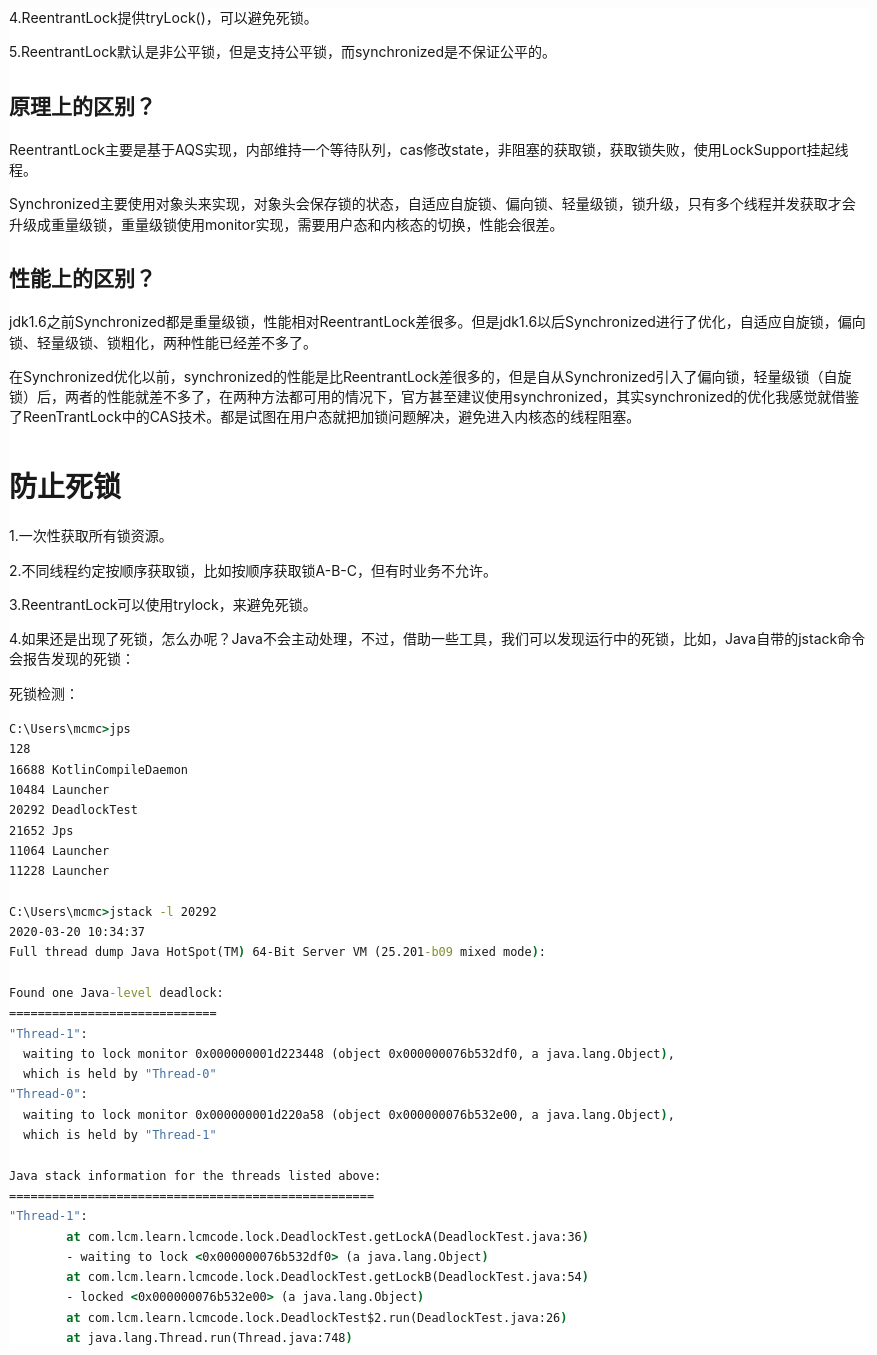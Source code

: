 4.ReentrantLock提供tryLock()，可以避免死锁。

5.ReentrantLock默认是非公平锁，但是支持公平锁，而synchronized是不保证公平的。

## 原理上的区别？

​	ReentrantLock主要是基于AQS实现，内部维持一个等待队列，cas修改state，非阻塞的获取锁，获取锁失败，使用LockSupport挂起线程。

​	Synchronized主要使用对象头来实现，对象头会保存锁的状态，自适应自旋锁、偏向锁、轻量级锁，锁升级，只有多个线程并发获取才会升级成重量级锁，重量级锁使用monitor实现，需要用户态和内核态的切换，性能会很差。

## 性能上的区别？

​	jdk1.6之前Synchronized都是重量级锁，性能相对ReentrantLock差很多。但是jdk1.6以后Synchronized进行了优化，自适应自旋锁，偏向锁、轻量级锁、锁粗化，两种性能已经差不多了。

​	在Synchronized优化以前，synchronized的性能是比ReentrantLock差很多的，但是自从Synchronized引入了偏向锁，轻量级锁（自旋锁）后，两者的性能就差不多了，在两种方法都可用的情况下，官方甚至建议使用synchronized，其实synchronized的优化我感觉就借鉴了ReenTrantLock中的CAS技术。都是试图在用户态就把加锁问题解决，避免进入内核态的线程阻塞。



# 防止死锁

1.一次性获取所有锁资源。

2.不同线程约定按顺序获取锁，比如按顺序获取锁A-B-C，但有时业务不允许。

3.ReentrantLock可以使用trylock，来避免死锁。

4.如果还是出现了死锁，怎么办呢？Java不会主动处理，不过，借助一些工具，我们可以发现运行中的死锁，比如，Java自带的jstack命令会报告发现的死锁：



死锁检测：

```cmd
C:\Users\mcmc>jps
128
16688 KotlinCompileDaemon
10484 Launcher
20292 DeadlockTest
21652 Jps
11064 Launcher
11228 Launcher

C:\Users\mcmc>jstack -l 20292
2020-03-20 10:34:37
Full thread dump Java HotSpot(TM) 64-Bit Server VM (25.201-b09 mixed mode):

Found one Java-level deadlock:
=============================
"Thread-1":
  waiting to lock monitor 0x000000001d223448 (object 0x000000076b532df0, a java.lang.Object),
  which is held by "Thread-0"
"Thread-0":
  waiting to lock monitor 0x000000001d220a58 (object 0x000000076b532e00, a java.lang.Object),
  which is held by "Thread-1"

Java stack information for the threads listed above:
===================================================
"Thread-1":
        at com.lcm.learn.lcmcode.lock.DeadlockTest.getLockA(DeadlockTest.java:36)
        - waiting to lock <0x000000076b532df0> (a java.lang.Object)
        at com.lcm.learn.lcmcode.lock.DeadlockTest.getLockB(DeadlockTest.java:54)
        - locked <0x000000076b532e00> (a java.lang.Object)
        at com.lcm.learn.lcmcode.lock.DeadlockTest$2.run(DeadlockTest.java:26)
        at java.lang.Thread.run(Thread.java:748)
```